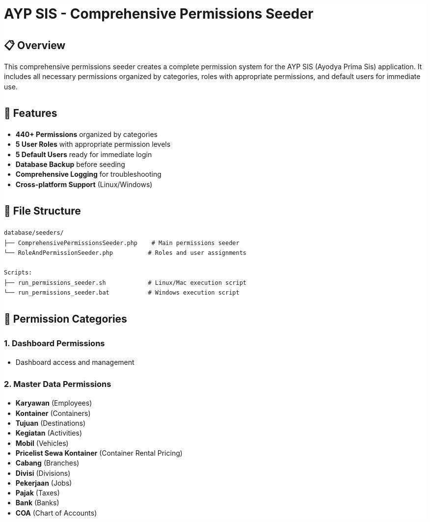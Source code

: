 # AYP SIS - Comprehensive Permissions Seeder

## 📋 Overview

This comprehensive permissions seeder creates a complete permission system for the AYP SIS (Ayodya Prima Sis) application. It includes all necessary permissions organized by categories, roles with appropriate permissions, and default users for immediate use.

## 🎯 Features

-   **440+ Permissions** organized by categories
-   **5 User Roles** with appropriate permission levels
-   **5 Default Users** ready for immediate login
-   **Database Backup** before seeding
-   **Comprehensive Logging** for troubleshooting
-   **Cross-platform Support** (Linux/Windows)

## 📁 File Structure

```
database/seeders/
├── ComprehensivePermissionsSeeder.php    # Main permissions seeder
└── RoleAndPermissionSeeder.php          # Roles and user assignments

Scripts:
├── run_permissions_seeder.sh            # Linux/Mac execution script
└── run_permissions_seeder.bat           # Windows execution script
```

## 🔐 Permission Categories

### 1. Dashboard Permissions

-   Dashboard access and management

### 2. Master Data Permissions

-   **Karyawan** (Employees)
-   **Kontainer** (Containers)
-   **Tujuan** (Destinations)
-   **Kegiatan** (Activities)
-   **Mobil** (Vehicles)
-   **Pricelist Sewa Kontainer** (Container Rental Pricing)
-   **Cabang** (Branches)
-   **Divisi** (Divisions)
-   **Pekerjaan** (Jobs)
-   **Pajak** (Taxes)
-   **Bank** (Banks)
-   **COA** (Chart of Accounts)
